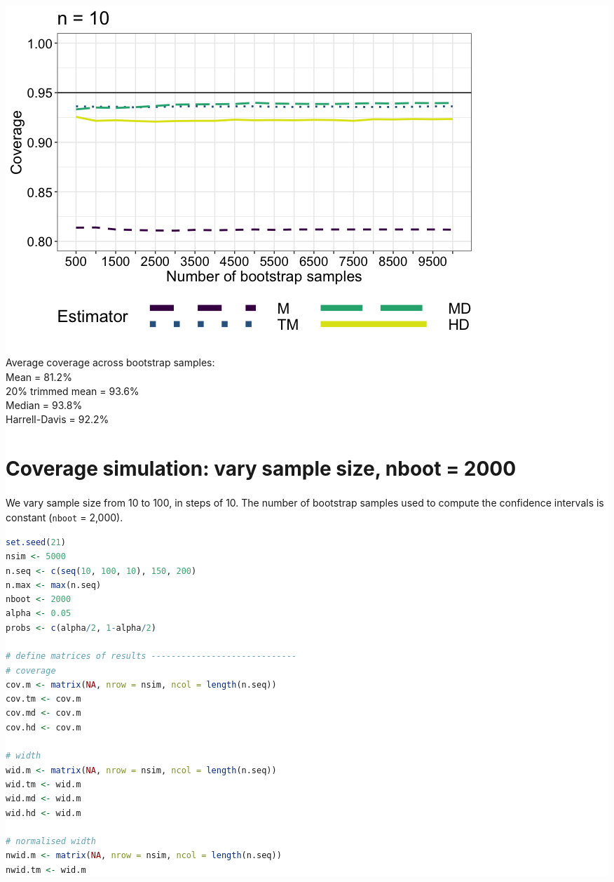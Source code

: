 ![](coverage_files/figure-gfm/unnamed-chunk-12-1.png)

Average coverage across bootstrap samples:  
Mean = 81.2%  
20% trimmed mean = 93.6%  
Median = 93.8%  
Harrell-Davis = 92.2%

# Coverage simulation: vary sample size, nboot = 2000

We vary sample size from 10 to 100, in steps of 10. The number of
bootstrap samples used to compute the confidence intervals is constant
(`nboot` = 2,000).

``` r
set.seed(21)
nsim <- 5000
n.seq <- c(seq(10, 100, 10), 150, 200)
n.max <- max(n.seq)
nboot <- 2000
alpha <- 0.05
probs <- c(alpha/2, 1-alpha/2)

# define matrices of results -----------------------------
# coverage
cov.m <- matrix(NA, nrow = nsim, ncol = length(n.seq))
cov.tm <- cov.m
cov.md <- cov.m
cov.hd <- cov.m

# width
wid.m <- matrix(NA, nrow = nsim, ncol = length(n.seq))
wid.tm <- wid.m
wid.md <- wid.m
wid.hd <- wid.m

# normalised width
nwid.m <- matrix(NA, nrow = nsim, ncol = length(n.seq))
nwid.tm <- wid.m
```